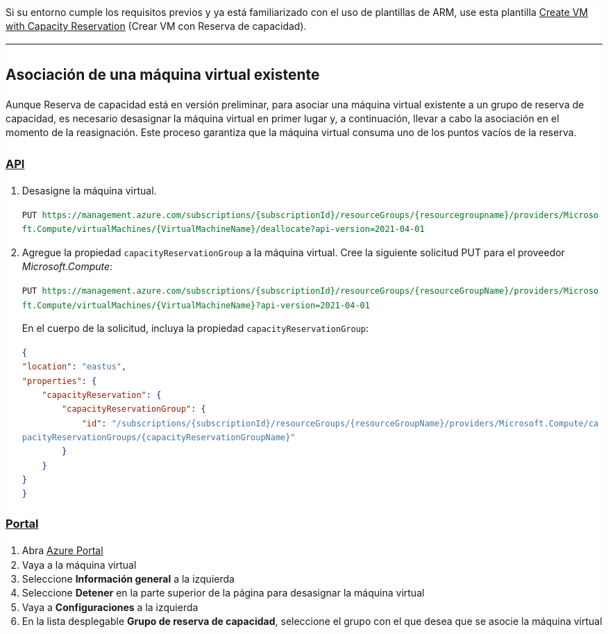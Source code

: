 Si su entorno cumple los requisitos previos y ya está familiarizado con el uso de plantillas de ARM, use esta plantilla [Create VM with Capacity Reservation](https://github.com/Azure/on-demand-capacity-reservation/blob/main/VirtualMachineWithReservation.json) (Crear VM con Reserva de capacidad). 


--- 



## <a name="associate-an-existing-vm"></a>Asociación de una máquina virtual existente 

Aunque Reserva de capacidad está en versión preliminar, para asociar una máquina virtual existente a un grupo de reserva de capacidad, es necesario desasignar la máquina virtual en primer lugar y, a continuación, llevar a cabo la asociación en el momento de la reasignación. Este proceso garantiza que la máquina virtual consuma uno de los puntos vacíos de la reserva. 

### <a name="api"></a>[API](#tab/api2)

1. Desasigne la máquina virtual. 

    ```rest
    PUT https://management.azure.com/subscriptions/{subscriptionId}/resourceGroups/{resourcegroupname}/providers/Microsoft.Compute/virtualMachines/{VirtualMachineName}/deallocate?api-version=2021-04-01
    ```

1. Agregue la propiedad `capacityReservationGroup` a la máquina virtual. Cree la siguiente solicitud PUT para el proveedor *Microsoft.Compute*:

    ```rest
    PUT https://management.azure.com/subscriptions/{subscriptionId}/resourceGroups/{resourceGroupName}/providers/Microsoft.Compute/virtualMachines/{VirtualMachineName}?api-version=2021-04-01
    ```

    En el cuerpo de la solicitud, incluya la propiedad `capacityReservationGroup`: 
    
    ```json
    {
    "location": "eastus",
    "properties": {
        "capacityReservation": {
            "capacityReservationGroup": {
                "id": "/subscriptions/{subscriptionId}/resourceGroups/{resourceGroupName}/providers/Microsoft.Compute/capacityReservationGroups/{capacityReservationGroupName}"
            }
        }
    }
    }
    ```


### <a name="portal"></a>[Portal](#tab/portal2)

1. Abra [Azure Portal](https://portal.azure.com)
1. Vaya a la máquina virtual
1. Seleccione **Información general** a la izquierda
1. Seleccione **Detener** en la parte superior de la página para desasignar la máquina virtual 
1. Vaya a **Configuraciones** a la izquierda
1. En la lista desplegable **Grupo de reserva de capacidad**, seleccione el grupo con el que desea que se asocie la máquina virtual 
